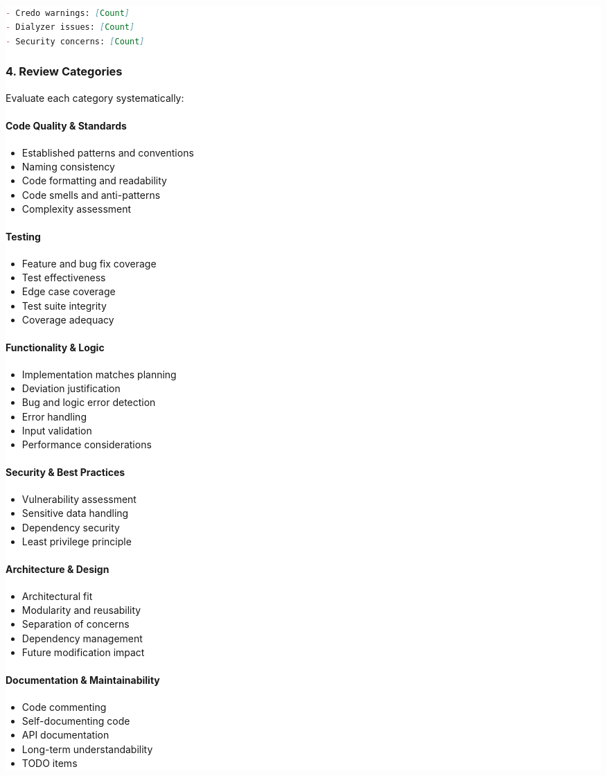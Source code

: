 ```markdown
- Credo warnings: [Count]
- Dialyzer issues: [Count]
- Security concerns: [Count]
```

### 4. Review Categories

Evaluate each category systematically:

#### Code Quality & Standards
- Established patterns and conventions
- Naming consistency
- Code formatting and readability
- Code smells and anti-patterns
- Complexity assessment

#### Testing
- Feature and bug fix coverage
- Test effectiveness
- Edge case coverage
- Test suite integrity
- Coverage adequacy

#### Functionality & Logic
- Implementation matches planning
- Deviation justification
- Bug and logic error detection
- Error handling
- Input validation
- Performance considerations

#### Security & Best Practices
- Vulnerability assessment
- Sensitive data handling
- Dependency security
- Least privilege principle

#### Architecture & Design
- Architectural fit
- Modularity and reusability
- Separation of concerns
- Dependency management
- Future modification impact

#### Documentation & Maintainability
- Code commenting
- Self-documenting code
- API documentation
- Long-term understandability
- TODO items

